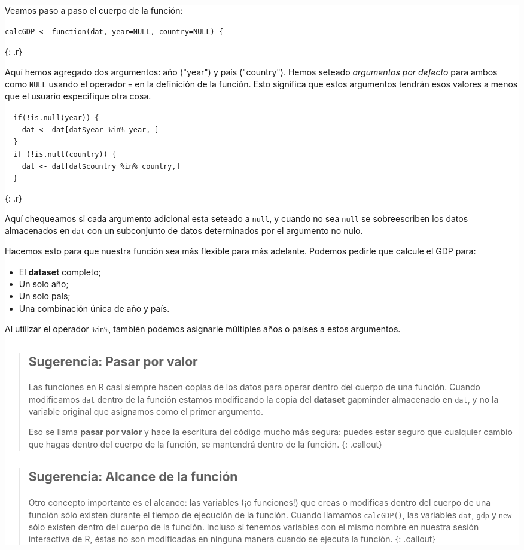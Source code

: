 Veamos paso a paso el cuerpo de la función:


~~~
calcGDP <- function(dat, year=NULL, country=NULL) {
~~~
{: .r}

Aquí hemos agregado dos argumentos: año ("year") y país ("country"). Hemos seteado
*argumentos por defecto* para ambos como `NULL` usando el operador `=` 
en la definición de la función. Esto significa que estos argumentos tendrán esos valores
a menos que el usuario especifique otra cosa.


~~~
  if(!is.null(year)) {
    dat <- dat[dat$year %in% year, ]
  }
  if (!is.null(country)) {
    dat <- dat[dat$country %in% country,]
  }
~~~
{: .r}

Aquí chequeamos si cada argumento adicional esta seteado a `null`, y cuando no sea
`null` se sobreescriben los datos almacenados en `dat` con un subconjunto de datos determinados por el 
argumento no nulo.

Hacemos esto para que nuestra función sea más flexible para más adelante. Podemos pedirle que
calcule el GDP para:

 * El __dataset__ completo;
 * Un solo año;
 * Un solo país;
 * Una combinación única de año y país.

Al utilizar el operador `%in%`, también podemos asignarle múltiples años o países a estos
argumentos.

> ## Sugerencia: Pasar por valor
>
> Las funciones en R casi siempre hacen copias de los datos para operar dentro 
> del cuerpo de una función. Cuando modificamos `dat` dentro de la función
> estamos modificando la copia del __dataset__ gapminder almacenado en `dat`,
> y no la variable original que asignamos como el primer argumento.
>
> Eso se llama **__pasar por valor__**  y hace la escritura del código mucho más segura:
> puedes estar seguro que cualquier cambio que hagas dentro del 
> cuerpo de la función, se mantendrá dentro de la función.
{: .callout}

> ## Sugerencia: Alcance de la función
>
> Otro concepto importante es el alcance: las variables (¡o funciones!) que 
> creas o modificas dentro del cuerpo de una función sólo existen durante 
> el tiempo de ejecución de la función. Cuando llamamos `calcGDP()`, las variables `dat`,
> `gdp` y `new` sólo existen dentro del cuerpo de la función. Incluso si 
> tenemos variables con el mismo nombre en nuestra sesión interactiva de R, éstas no 
> son modificadas en ninguna manera cuando se ejecuta la función.
{: .callout}


[man]: http://cran.r-project.org/doc/manuals/r-release/R-lang.html#Environment-objects
[capítulo]: http://adv-r.had.co.nz/Environments.html
[adv-r]: http://adv-r.had.co.nz/
[roxygen2]: http://cran.r-project.org/web/packages/roxygen2/vignettes/rd.html
[testthat]: http://r-pkgs.had.co.nz/tests.html